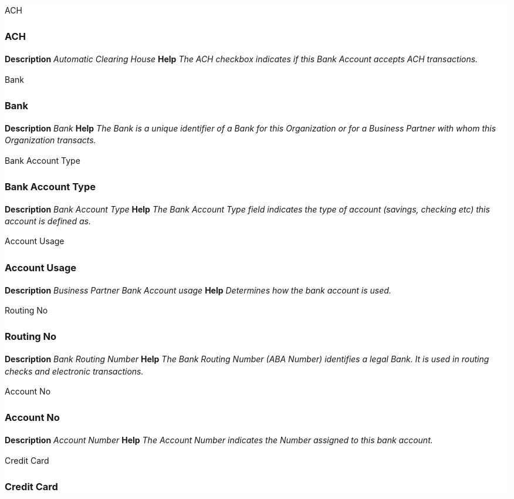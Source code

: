 ACH
### ACH

**Description**
 *Automatic Clearing House*
**Help**
 *The ACH checkbox indicates if this Bank Account accepts ACH transactions.*

Bank
### Bank

**Description**
 *Bank*
**Help**
 *The Bank is a unique identifier of a Bank for this Organization or for a Business Partner with whom this Organization transacts.*

Bank Account Type
### Bank Account Type

**Description**
 *Bank Account Type*
**Help**
 *The Bank Account Type field indicates the type of account (savings, checking etc) this account  is defined as.*

Account Usage
### Account Usage

**Description**
 *Business Partner Bank Account usage*
**Help**
 *Determines how the bank account is used.*

Routing No
### Routing No

**Description**
 *Bank Routing Number*
**Help**
 *The Bank Routing Number (ABA Number) identifies a legal Bank.  It is used in routing checks and electronic transactions.*

Account No
### Account No

**Description**
 *Account Number*
**Help**
 *The Account Number indicates the Number assigned to this bank account.*

Credit Card
### Credit Card
